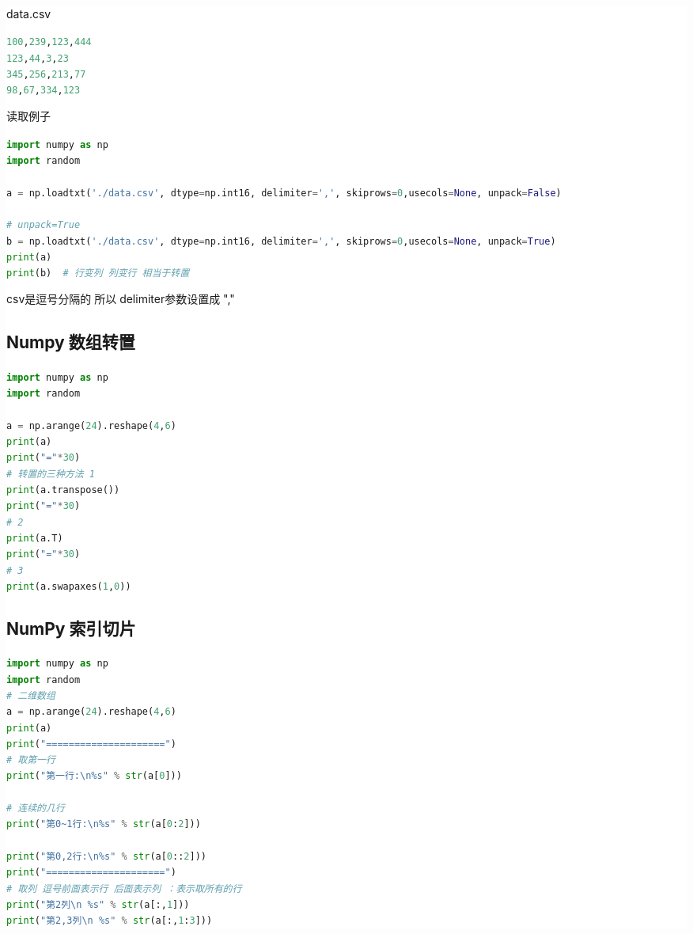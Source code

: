 
data.csv

```python
100,239,123,444
123,44,3,23
345,256,213,77
98,67,334,123
```

读取例子
```python
import numpy as np
import random

a = np.loadtxt('./data.csv', dtype=np.int16, delimiter=',', skiprows=0,usecols=None, unpack=False)

# unpack=True
b = np.loadtxt('./data.csv', dtype=np.int16, delimiter=',', skiprows=0,usecols=None, unpack=True)
print(a)
print(b)  # 行变列 列变行 相当于转置
```
csv是逗号分隔的 所以 delimiter参数设置成 ","


## Numpy 数组转置


```python
import numpy as np
import random

a = np.arange(24).reshape(4,6)
print(a)
print("="*30)
# 转置的三种方法 1
print(a.transpose())
print("="*30)
# 2
print(a.T)
print("="*30)
# 3
print(a.swapaxes(1,0))

```

## NumPy 索引切片


```python
import numpy as np
import random
# 二维数组
a = np.arange(24).reshape(4,6)
print(a)
print("=====================")
# 取第一行
print("第一行:\n%s" % str(a[0]))

# 连续的几行
print("第0~1行:\n%s" % str(a[0:2]))

print("第0,2行:\n%s" % str(a[0::2]))
print("=====================")
# 取列 逗号前面表示行 后面表示列 ：表示取所有的行
print("第2列\n %s" % str(a[:,1]))
print("第2,3列\n %s" % str(a[:,1:3]))
```